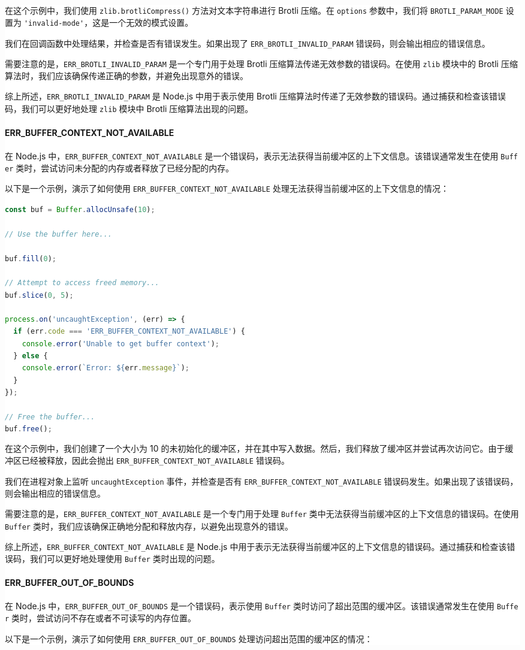 在这个示例中，我们使用 `zlib.brotliCompress()` 方法对文本字符串进行 Brotli 压缩。在 `options` 参数中，我们将 `BROTLI_PARAM_MODE` 设置为 `'invalid-mode'`，这是一个无效的模式设置。

我们在回调函数中处理结果，并检查是否有错误发生。如果出现了 `ERR_BROTLI_INVALID_PARAM` 错误码，则会输出相应的错误信息。

需要注意的是，`ERR_BROTLI_INVALID_PARAM` 是一个专门用于处理 Brotli 压缩算法传递无效参数的错误码。在使用 `zlib` 模块中的 Brotli 压缩算法时，我们应该确保传递正确的参数，并避免出现意外的错误。

综上所述，`ERR_BROTLI_INVALID_PARAM` 是 Node.js 中用于表示使用 Brotli 压缩算法时传递了无效参数的错误码。通过捕获和检查该错误码，我们可以更好地处理 `zlib` 模块中 Brotli 压缩算法出现的问题。
#### ERR_BUFFER_CONTEXT_NOT_AVAILABLE

在 Node.js 中，`ERR_BUFFER_CONTEXT_NOT_AVAILABLE` 是一个错误码，表示无法获得当前缓冲区的上下文信息。该错误通常发生在使用 `Buffer` 类时，尝试访问未分配的内存或者释放了已经分配的内存。

以下是一个示例，演示了如何使用 `ERR_BUFFER_CONTEXT_NOT_AVAILABLE` 处理无法获得当前缓冲区的上下文信息的情况：

```javascript
const buf = Buffer.allocUnsafe(10);

// Use the buffer here...

buf.fill(0);

// Attempt to access freed memory...
buf.slice(0, 5);

process.on('uncaughtException', (err) => {
  if (err.code === 'ERR_BUFFER_CONTEXT_NOT_AVAILABLE') {
    console.error('Unable to get buffer context');
  } else {
    console.error(`Error: ${err.message}`);
  }
});

// Free the buffer...
buf.free();
```

在这个示例中，我们创建了一个大小为 10 的未初始化的缓冲区，并在其中写入数据。然后，我们释放了缓冲区并尝试再次访问它。由于缓冲区已经被释放，因此会抛出 `ERR_BUFFER_CONTEXT_NOT_AVAILABLE` 错误码。

我们在进程对象上监听 `uncaughtException` 事件，并检查是否有 `ERR_BUFFER_CONTEXT_NOT_AVAILABLE` 错误码发生。如果出现了该错误码，则会输出相应的错误信息。

需要注意的是，`ERR_BUFFER_CONTEXT_NOT_AVAILABLE` 是一个专门用于处理 `Buffer` 类中无法获得当前缓冲区的上下文信息的错误码。在使用 `Buffer` 类时，我们应该确保正确地分配和释放内存，以避免出现意外的错误。

综上所述，`ERR_BUFFER_CONTEXT_NOT_AVAILABLE` 是 Node.js 中用于表示无法获得当前缓冲区的上下文信息的错误码。通过捕获和检查该错误码，我们可以更好地处理使用 `Buffer` 类时出现的问题。
#### ERR_BUFFER_OUT_OF_BOUNDS

在 Node.js 中，`ERR_BUFFER_OUT_OF_BOUNDS` 是一个错误码，表示使用 `Buffer` 类时访问了超出范围的缓冲区。该错误通常发生在使用 `Buffer` 类时，尝试访问不存在或者不可读写的内存位置。

以下是一个示例，演示了如何使用 `ERR_BUFFER_OUT_OF_BOUNDS` 处理访问超出范围的缓冲区的情况：
